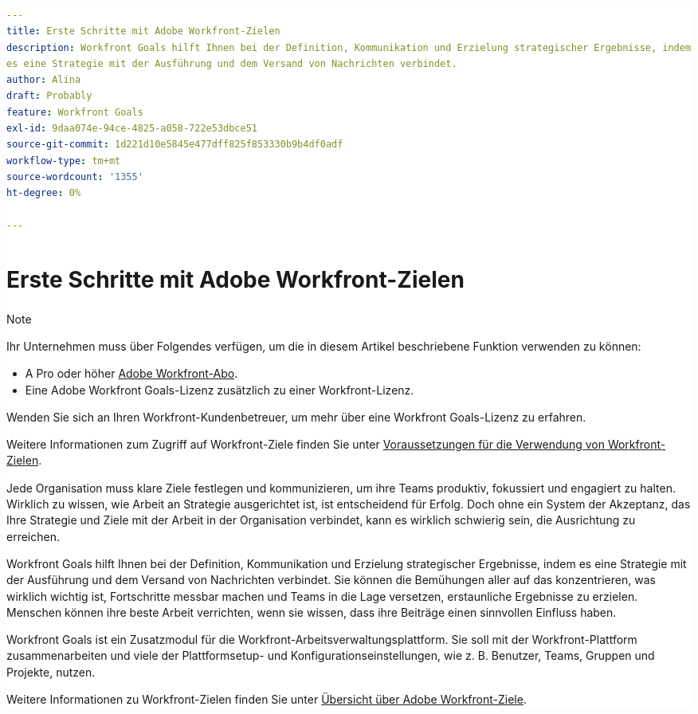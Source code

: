```yaml
---
title: Erste Schritte mit Adobe Workfront-Zielen
description: Workfront Goals hilft Ihnen bei der Definition, Kommunikation und Erzielung strategischer Ergebnisse, indem es eine Strategie mit der Ausführung und dem Versand von Nachrichten verbindet.
author: Alina
draft: Probably
feature: Workfront Goals
exl-id: 9daa074e-94ce-4825-a058-722e53dbce51
source-git-commit: 1d221d10e5845e477dff825f853330b9b4df0adf
workflow-type: tm+mt
source-wordcount: '1355'
ht-degree: 0%

---
```


# Erste Schritte mit Adobe Workfront-Zielen



>[!NOTE]
>
>Ihr Unternehmen muss über Folgendes verfügen, um die in diesem Artikel beschriebene Funktion verwenden zu können:
>
>* A Pro oder höher [Adobe Workfront-Abo](https://www.workfront.com/plans).
>* Eine Adobe Workfront Goals-Lizenz zusätzlich zu einer Workfront-Lizenz.
>
>Wenden Sie sich an Ihren Workfront-Kundenbetreuer, um mehr über eine Workfront Goals-Lizenz zu erfahren.

Weitere Informationen zum Zugriff auf Workfront-Ziele finden Sie unter [Voraussetzungen für die Verwendung von Workfront-Zielen](../../workfront-goals/goal-management/access-needed-for-wf-goals.md).

Jede Organisation muss klare Ziele festlegen und kommunizieren, um ihre Teams produktiv, fokussiert und engagiert zu halten. Wirklich zu wissen, wie Arbeit an Strategie ausgerichtet ist, ist entscheidend für Erfolg. Doch ohne ein System der Akzeptanz, das Ihre Strategie und Ziele mit der Arbeit in der Organisation verbindet, kann es wirklich schwierig sein, die Ausrichtung zu erreichen.

Workfront Goals hilft Ihnen bei der Definition, Kommunikation und Erzielung strategischer Ergebnisse, indem es eine Strategie mit der Ausführung und dem Versand von Nachrichten verbindet. Sie können die Bemühungen aller auf das konzentrieren, was wirklich wichtig ist, Fortschritte messbar machen und Teams in die Lage versetzen, erstaunliche Ergebnisse zu erzielen. Menschen können ihre beste Arbeit verrichten, wenn sie wissen, dass ihre Beiträge einen sinnvollen Einfluss haben.

Workfront Goals ist ein Zusatzmodul für die Workfront-Arbeitsverwaltungsplattform. Sie soll mit der Workfront-Plattform zusammenarbeiten und viele der Plattformsetup- und Konfigurationseinstellungen, wie z. B. Benutzer, Teams, Gruppen und Projekte, nutzen.

Weitere Informationen zu Workfront-Zielen finden Sie unter [Übersicht über Adobe Workfront-Ziele](../../workfront-goals/goal-management/wf-goals-overview.md).
